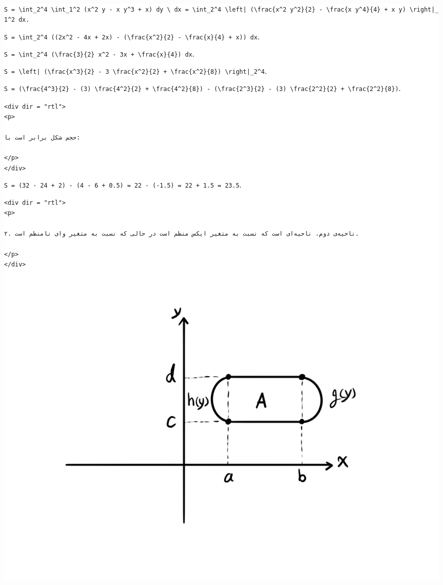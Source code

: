 ``S = \int_2^4 \int_1^2 (x^2 y - x y^3 + x) dy \ dx = \int_2^4 \left| (\frac{x^2 y^2}{2} - \frac{x y^4}{4} + x y) \right|_1^2 dx.``

``S = \int_2^4 ((2x^2 - 4x + 2x) - (\frac{x^2}{2} - \frac{x}{4} + x)) dx``.

``S = \int_2^4 (\frac{3}{2} x^2 - 3x + \frac{x}{4}) dx``.

``S = \left| (\frac{x^3}{2} - 3 \frac{x^2}{2} + \frac{x^2}{8}) \right|_2^4``.

``S = (\frac{4^3}{2} - (3) \frac{4^2}{2} + \frac{4^2}{8}) - (\frac{2^3}{2} - (3) \frac{2^2}{2} + \frac{2^2}{8})``.

```@raw html
<div dir = "rtl">
<p>

حجم شکل برابر است با:

</p>
</div>
```

``S = (32 - 24 + 2) - (4 - 6 + 0.5) = 22 - (-1.5) = 22 + 1.5 = 23.5``.

```@raw html
<div dir = "rtl">
<p>

۲. ناحیه‌ی دوم. ناحیه‌ای است که نسبت به متغیر ایکس منظم است در حالی که نسبت به متغیر وای نامنظم است.

</p>
</div>
```

![20](./assets/multivariablecalculus/20.jpg)
